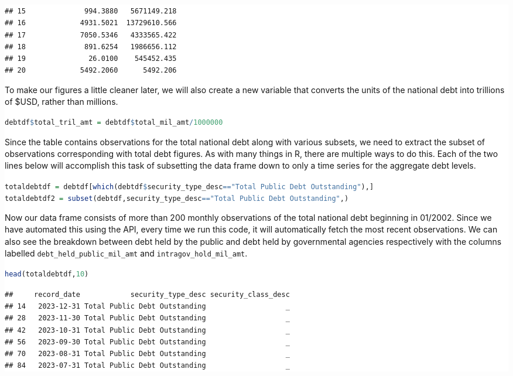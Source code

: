     ## 15              994.3880   5671149.218
    ## 16             4931.5021  13729610.566
    ## 17             7050.5346   4333565.422
    ## 18              891.6254   1986656.112
    ## 19               26.0100    545452.435
    ## 20             5492.2060      5492.206

To make our figures a little cleaner later, we will also create a new
variable that converts the units of the national debt into trillions of
\$USD, rather than millions.

``` r
debtdf$total_tril_amt = debtdf$total_mil_amt/1000000
```

Since the table contains observations for the total national debt along
with various subsets, we need to extract the subset of observations
corresponding with total debt figures. As with many things in R, there
are multiple ways to do this. Each of the two lines below will
accomplish this task of subsetting the data frame down to only a time
series for the aggregate debt levels.

``` r
totaldebtdf = debtdf[which(debtdf$security_type_desc=="Total Public Debt Outstanding"),]
totaldebtdf2 = subset(debtdf,security_type_desc=="Total Public Debt Outstanding",)
```

Now our data frame consists of more than 200 monthly observations of the
total national debt beginning in 01/2002. Since we have automated this
using the API, every time we run this code, it will automatically fetch
the most recent observations. We can also see the breakdown between debt
held by the public and debt held by governmental agencies respectively
with the columns labelled `debt_held_public_mil_amt` and
`intragov_hold_mil_amt`.

``` r
head(totaldebtdf,10)
```

    ##     record_date            security_type_desc security_class_desc
    ## 14   2023-12-31 Total Public Debt Outstanding                   _
    ## 28   2023-11-30 Total Public Debt Outstanding                   _
    ## 42   2023-10-31 Total Public Debt Outstanding                   _
    ## 56   2023-09-30 Total Public Debt Outstanding                   _
    ## 70   2023-08-31 Total Public Debt Outstanding                   _
    ## 84   2023-07-31 Total Public Debt Outstanding                   _